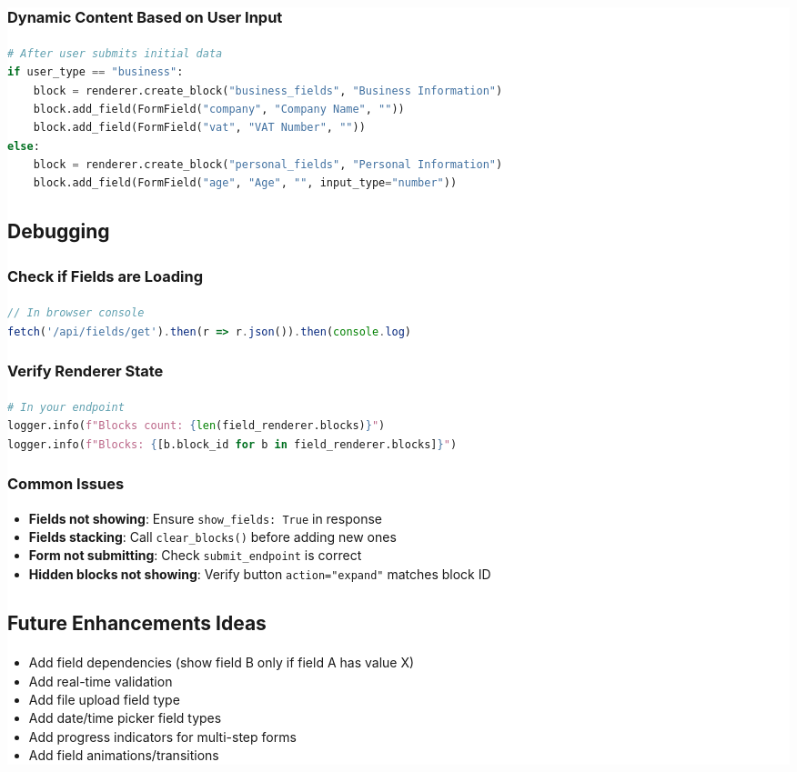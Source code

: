### Dynamic Content Based on User Input
```python
# After user submits initial data
if user_type == "business":
    block = renderer.create_block("business_fields", "Business Information")
    block.add_field(FormField("company", "Company Name", ""))
    block.add_field(FormField("vat", "VAT Number", ""))
else:
    block = renderer.create_block("personal_fields", "Personal Information")
    block.add_field(FormField("age", "Age", "", input_type="number"))
```

## Debugging

### Check if Fields are Loading
```javascript
// In browser console
fetch('/api/fields/get').then(r => r.json()).then(console.log)
```

### Verify Renderer State
```python
# In your endpoint
logger.info(f"Blocks count: {len(field_renderer.blocks)}")
logger.info(f"Blocks: {[b.block_id for b in field_renderer.blocks]}")
```

### Common Issues
- **Fields not showing**: Ensure `show_fields: True` in response
- **Fields stacking**: Call `clear_blocks()` before adding new ones
- **Form not submitting**: Check `submit_endpoint` is correct
- **Hidden blocks not showing**: Verify button `action="expand"` matches block ID

## Future Enhancements Ideas
- Add field dependencies (show field B only if field A has value X)
- Add real-time validation
- Add file upload field type
- Add date/time picker field types
- Add progress indicators for multi-step forms
- Add field animations/transitions